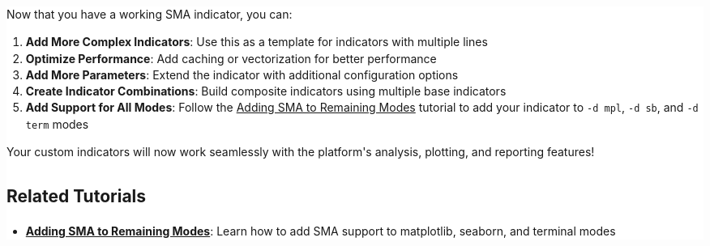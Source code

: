 Now that you have a working SMA indicator, you can:

1. **Add More Complex Indicators**: Use this as a template for indicators with multiple lines
2. **Optimize Performance**: Add caching or vectorization for better performance
3. **Add More Parameters**: Extend the indicator with additional configuration options
4. **Create Indicator Combinations**: Build composite indicators using multiple base indicators
5. **Add Support for All Modes**: Follow the [Adding SMA to Remaining Modes](adding-sma-to-remaining-modes.md) tutorial to add your indicator to `-d mpl`, `-d sb`, and `-d term` modes

Your custom indicators will now work seamlessly with the platform's analysis, plotting, and reporting features!

## Related Tutorials

- **[Adding SMA to Remaining Modes](adding-sma-to-remaining-modes.md)**: Learn how to add SMA support to matplotlib, seaborn, and terminal modes
